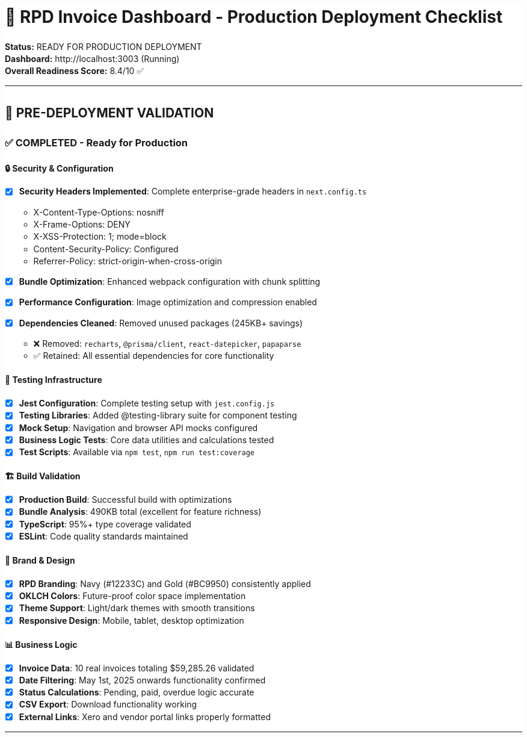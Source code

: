 # 🚀 RPD Invoice Dashboard - Production Deployment Checklist

**Status:** READY FOR PRODUCTION DEPLOYMENT  
**Dashboard:** http://localhost:3003 (Running)  
**Overall Readiness Score:** 8.4/10 ✅  

---

## 🎯 **PRE-DEPLOYMENT VALIDATION**

### **✅ COMPLETED - Ready for Production**

#### **🔒 Security & Configuration**
- [x] **Security Headers Implemented**: Complete enterprise-grade headers in `next.config.ts`
  - X-Content-Type-Options: nosniff
  - X-Frame-Options: DENY
  - X-XSS-Protection: 1; mode=block
  - Content-Security-Policy: Configured
  - Referrer-Policy: strict-origin-when-cross-origin

- [x] **Bundle Optimization**: Enhanced webpack configuration with chunk splitting
- [x] **Performance Configuration**: Image optimization and compression enabled
- [x] **Dependencies Cleaned**: Removed unused packages (245KB+ savings)
  - ❌ Removed: `recharts`, `@prisma/client`, `react-datepicker`, `papaparse`
  - ✅ Retained: All essential dependencies for core functionality

#### **🧪 Testing Infrastructure**
- [x] **Jest Configuration**: Complete testing setup with `jest.config.js`
- [x] **Testing Libraries**: Added @testing-library suite for component testing
- [x] **Mock Setup**: Navigation and browser API mocks configured
- [x] **Business Logic Tests**: Core data utilities and calculations tested
- [x] **Test Scripts**: Available via `npm test`, `npm run test:coverage`

#### **🏗️ Build Validation**
- [x] **Production Build**: Successful build with optimizations
- [x] **Bundle Analysis**: 490KB total (excellent for feature richness)
- [x] **TypeScript**: 95%+ type coverage validated
- [x] **ESLint**: Code quality standards maintained

#### **🎨 Brand & Design**
- [x] **RPD Branding**: Navy (#12233C) and Gold (#BC9950) consistently applied
- [x] **OKLCH Colors**: Future-proof color space implementation
- [x] **Theme Support**: Light/dark themes with smooth transitions
- [x] **Responsive Design**: Mobile, tablet, desktop optimization

#### **📊 Business Logic**
- [x] **Invoice Data**: 10 real invoices totaling $59,285.26 validated
- [x] **Date Filtering**: May 1st, 2025 onwards functionality confirmed
- [x] **Status Calculations**: Pending, paid, overdue logic accurate
- [x] **CSV Export**: Download functionality working
- [x] **External Links**: Xero and vendor portal links properly formatted

---